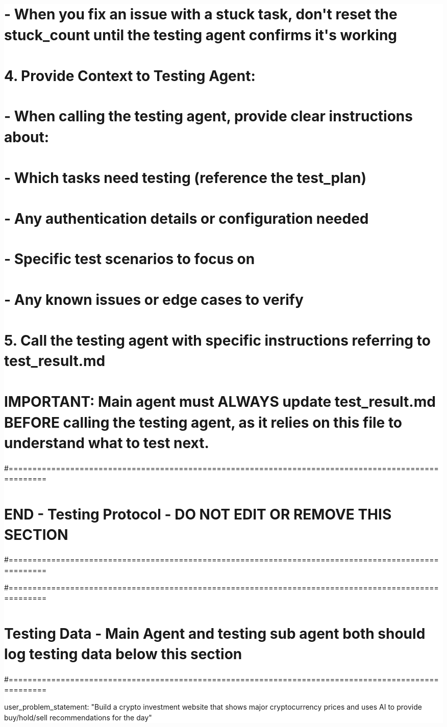 #    - When you fix an issue with a stuck task, don't reset the stuck_count until the testing agent confirms it's working
#
# 4. Provide Context to Testing Agent:
#    - When calling the testing agent, provide clear instructions about:
#      - Which tasks need testing (reference the test_plan)
#      - Any authentication details or configuration needed
#      - Specific test scenarios to focus on
#      - Any known issues or edge cases to verify
#
# 5. Call the testing agent with specific instructions referring to test_result.md
#
# IMPORTANT: Main agent must ALWAYS update test_result.md BEFORE calling the testing agent, as it relies on this file to understand what to test next.

#====================================================================================================
# END - Testing Protocol - DO NOT EDIT OR REMOVE THIS SECTION
#====================================================================================================



#====================================================================================================
# Testing Data - Main Agent and testing sub agent both should log testing data below this section
#====================================================================================================

user_problem_statement: "Build a crypto investment website that shows major cryptocurrency prices and uses AI to provide buy/hold/sell recommendations for the day"
